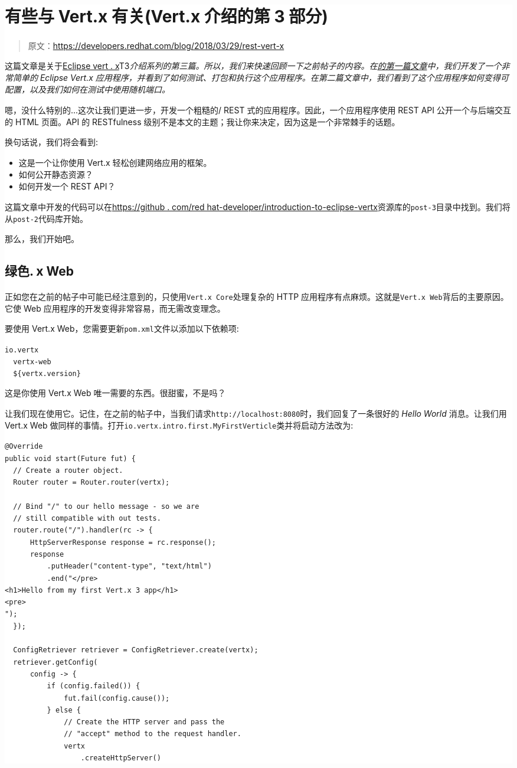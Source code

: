 # 有些与 Vert.x 有关(Vert.x 介绍的第 3 部分)

> 原文：<https://developers.redhat.com/blog/2018/03/29/rest-vert-x>

这篇文章是关于[Eclipse vert . x](https://vertx.io/)T3*介绍系列的第三篇。所以，我们来快速回顾一下之前帖子的内容。在[的第一篇文章](https://developers.redhat.com/blog/2018/03/13/eclipse-vertx-first-application/)中，我们开发了一个非常简单的 Eclipse Vert.x 应用程序，并看到了如何测试、打包和执行这个应用程序。在第二篇文章中，我们看到了这个应用程序如何变得可配置，以及我们如何在测试中使用随机端口。*

嗯，没什么特别的...这次让我们更进一步，开发一个粗糙的/ REST 式的应用程序。因此，一个应用程序使用 REST API 公开一个与后端交互的 HTML 页面。API 的 RESTfulness 级别不是本文的主题；我让你来决定，因为这是一个非常棘手的话题。

换句话说，我们将会看到:

*   这是一个让你使用 Vert.x 轻松创建网络应用的框架。
*   如何公开静态资源？
*   如何开发一个 REST API？

这篇文章中开发的代码可以在[https://github . com/red hat-developer/introduction-to-eclipse-vertx](https://github.com/redhat-developer/introduction-to-eclipse-vertx)资源库的`post-3`目录中找到。我们将从`post-2`代码库开始。

那么，我们开始吧。

## 绿色. x Web

正如您在之前的帖子中可能已经注意到的，只使用`Vert.x Core`处理复杂的 HTTP 应用程序有点麻烦。这就是`Vert.x Web`背后的主要原因。它使 Web 应用程序的开发变得非常容易，而无需改变理念。

要使用 Vert.x Web，您需要更新`pom.xml`文件以添加以下依赖项:

```
io.vertx
  vertx-web
  ${vertx.version}
```

这是你使用 Vert.x Web 唯一需要的东西。很甜蜜，不是吗？

让我们现在使用它。记住，在之前的帖子中，当我们请求`http://localhost:8080`时，我们回复了一条很好的 *Hello World* 消息。让我们用 Vert.x Web 做同样的事情。打开`io.vertx.intro.first.MyFirstVerticle`类并将启动方法改为:

```
@Override
public void start(Future fut) {
  // Create a router object.
  Router router = Router.router(vertx);

  // Bind "/" to our hello message - so we are 
  // still compatible with out tests.
  router.route("/").handler(rc -> {
      HttpServerResponse response = rc.response();
      response
          .putHeader("content-type", "text/html")
          .end("</pre>
<h1>Hello from my first Vert.x 3 app</h1>
<pre>
");
  });

  ConfigRetriever retriever = ConfigRetriever.create(vertx);
  retriever.getConfig(
      config -> {
          if (config.failed()) {
              fut.fail(config.cause());
          } else {
              // Create the HTTP server and pass the 
              // "accept" method to the request handler.
              vertx
                  .createHttpServer()
```